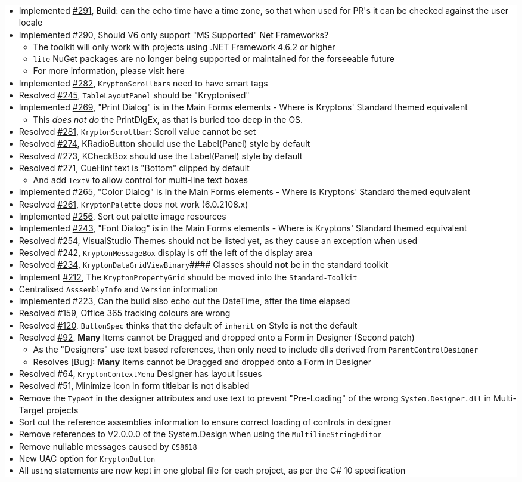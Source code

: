 * Implemented [#291](https://github.com/Krypton-Suite/Standard-Toolkit/issues/291), Build: can the echo time have a time zone, so that when used for PR's it can be checked against the user locale
* Implemented [#290](https://github.com/Krypton-Suite/Standard-Toolkit/issues/290), Should V6 only support "MS Supported" Net Frameworks?
	- The toolkit will only work with projects using .NET Framework 4.6.2 or higher
	- `lite` NuGet packages are no longer being supported or maintained for the forseeable future
	- For more information, please visit [here](https://dotnet.microsoft.com/platform/support/policy/dotnet-framework)
* Implemented [#282](https://github.com/Krypton-Suite/Standard-Toolkit/issues/282), `KryptonScrollbars` need to have smart tags
* Resolved [#245](https://github.com/Krypton-Suite/Standard-Toolkit/issues/245), `TableLayoutPanel` should be "Kryptonised"
* Implemented [#269](https://github.com/Krypton-Suite/Standard-Toolkit/issues/269), "Print Dialog" is in the Main Forms elements - Where is Kryptons' Standard themed equivalent
  - This *does not do* the PrintDlgEx, as that is buried too deep in the OS.
* Resolved [#281](https://github.com/Krypton-Suite/Standard-Toolkit/issues/281), `KryptonScrollbar`: Scroll value cannot be set 
* Resolved [#274](https://github.com/Krypton-Suite/Standard-Toolkit/issues/274), KRadioButton should use the Label(Panel) style by default 
* Resolved [#273](https://github.com/Krypton-Suite/Standard-Toolkit/issues/273), KCheckBox should use the Label(Panel) style by default
* Resolved [#271](https://github.com/Krypton-Suite/Standard-Toolkit/issues/271), CueHint text is "Bottom" clipped by default
  - And add `TextV` to allow control for multi-line text boxes
* Implemented [#265](https://github.com/Krypton-Suite/Standard-Toolkit/issues/265), "Color Dialog" is in the Main Forms elements - Where is Kryptons' Standard themed equivalent
* Resolved [#261](https://github.com/Krypton-Suite/Standard-Toolkit/issues/261), `KryptonPalette` does not work (6.0.2108.x)
* Implemented [#256](https://github.com/Krypton-Suite/Standard-Toolkit/issues/256), Sort out palette image resources
* Implemented [#243](https://github.com/Krypton-Suite/Standard-Toolkit/issues/243), "Font Dialog" is in the Main Forms elements - Where is Kryptons' Standard themed equivalent
* Resolved [#254](https://github.com/Krypton-Suite/Standard-Toolkit/issues/254), VisualStudio Themes should not be listed yet, as they cause an exception when used
* Resolved [#242](https://github.com/Krypton-Suite/Standard-Toolkit/issues/242), `KryptonMessageBox` display is off the left of the display area
* Resolved [#234](https://github.com/Krypton-Suite/Standard-Toolkit/issues/234), `KryptonDataGridViewBinary`#### Classes should **not** be in the standard toolkit
* Implement [#212](https://github.com/Krypton-Suite/Standard-Toolkit/issues/212), The `KryptonPropertyGrid` should be moved into the `Standard-Toolkit`
* Centralised `AsssemblyInfo` and `Version` information
* Implemented [#223](https://github.com/Krypton-Suite/Standard-Toolkit/issues/223), Can the build also echo out the DateTime, after the time elapsed
* Resolved [#159](https://github.com/Krypton-Suite/Standard-Toolkit/issues/159), Office 365 tracking colours are wrong
* Resolved [#120](https://github.com/Krypton-Suite/Standard-Toolkit/issues/120), `ButtonSpec` thinks that the default of `inherit` on Style is not the default
* Resolved [#92](https://github.com/Krypton-Suite/Standard-Toolkit/issues/92), **Many** Items cannot be Dragged and dropped onto a Form in Designer (Second patch)
	- As the "Designers" use text based references, then only need to include dlls derived from  `ParentControlDesigner`
	- Resolves [Bug]: **Many** Items cannot be Dragged and dropped onto a Form in Designer
* Resolved [#64](https://github.com/Krypton-Suite/Standard-Toolkit/issues/64), `KryptonContextMenu` Designer has layout issues
* Resolved [#51](https://github.com/Krypton-Suite/Standard-Toolkit/issues/51), Minimize icon in form titlebar is not disabled
* Remove the `Typeof` in the designer attributes and use text to prevent "Pre-Loading" of the wrong `System.Designer.dll` in Multi-Target projects
* Sort out the reference assemblies information to ensure correct loading of controls in designer
* Remove references to V2.0.0.0 of the System.Design when using the `MultilineStringEditor`
* Remove nullable messages caused by `CS8618`
* New UAC option for `KryptonButton`
* All `using` statements are now kept in one global file for each project, as per the C# 10 specification